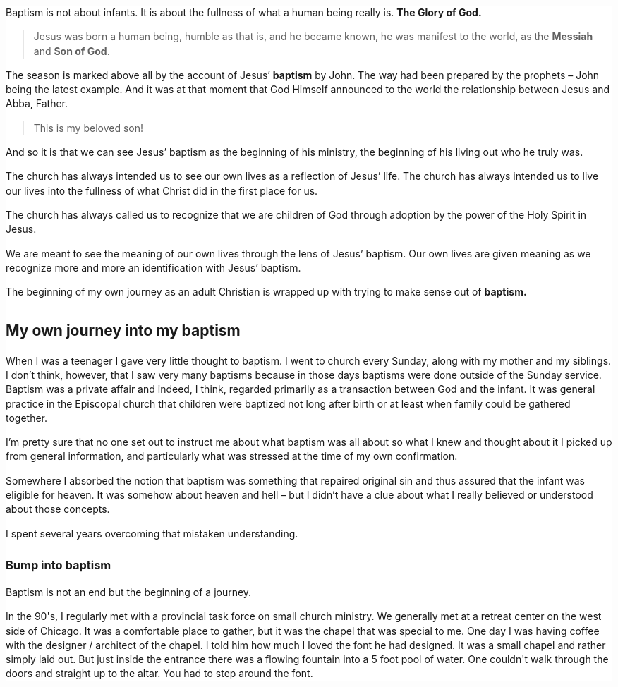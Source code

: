 Baptism is not about infants. It is about the fullness of what a human being really is. **The Glory of God.** 

> Jesus was born a human being, humble as that is, and he became known, he was manifest to the world, as the **Messiah** and **Son of God**.

The season is marked above all by the account of Jesus’ **baptism** by John. The way had been prepared by the prophets – John being the latest example. And it was at that moment that God Himself announced to the world the relationship between Jesus and Abba, Father.

> This is my beloved son!

And so it is that we can see Jesus’ baptism as the beginning of his ministry, the beginning of his living out who he truly was.

The church has always intended us to see our own lives as a reflection of Jesus’ life. The church has always intended us to live our lives into the fullness of what Christ did in the first place for us. 

The church has always called us to recognize that we are children of God through adoption by the power of the Holy Spirit in Jesus.

We are meant to see the meaning of our own lives through the lens of Jesus’ baptism. Our own lives are given meaning as we recognize more and more an identification with Jesus’ baptism.

The beginning of my own journey as an adult Christian is wrapped up with trying to make sense out of **baptism.** 

## My own journey into my baptism

When I was a teenager I gave very little thought to baptism. I went to church every Sunday, along with my mother and my siblings. I don’t think, however, that I saw very many baptisms because in those days baptisms were done outside of the Sunday service. Baptism was a private affair and indeed, I think, regarded primarily as a transaction between God and the infant. It was general practice in the Episcopal church that children were baptized not long after birth or at least when family could be gathered together.

I’m pretty sure that no one set out to instruct me about what baptism was all about so what I knew and thought about it I picked up from general information, and particularly what was stressed at the time of my own confirmation.

Somewhere I absorbed the notion that baptism was something that repaired original sin and thus assured that the infant was eligible for heaven. It was somehow about heaven and hell – but I didn’t have a clue about what I really believed or understood about those concepts.

I spent several years overcoming that mistaken understanding.

### Bump into baptism

Baptism is not an end but the beginning of a journey.

In the 90's, I regularly met with a provincial task force on small church ministry. We generally met at a retreat center on the west side of Chicago. It was a comfortable place to gather, but it was the chapel that was special to me. One day I was having coffee with the designer / architect of the chapel. I told him how much  I loved the font he had designed. It was a small chapel and rather simply laid out. But just inside the entrance there was a flowing fountain into a 5 foot pool of water. One couldn't walk through the doors and straight up to the altar. You had to step around the font.
